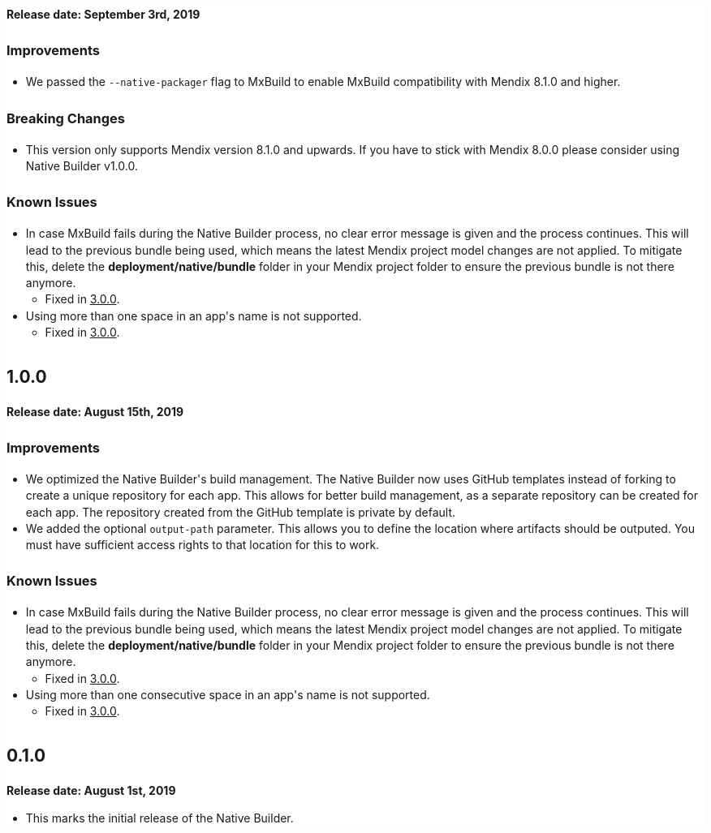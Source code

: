 **Release date: September 3rd, 2019**

### Improvements

* We passed the `--native-packager` flag to MxBuild to enable MxBuild compatibility with Mendix 8.1.0 and higher.

### Breaking Changes

* This version only supports Mendix version 8.1.0 and upwards. If you have to stick with Mendix 8.0.0 please consider using Native Builder  v1.0.0.

### Known Issues

* In case MxBuild fails during the Native Builder process, no clear error message is given and the process continues. This will lead to the previous bundle being used, which means the latest Mendix project model changes are not applied. To mitigate this, delete the **deployment/native/bundle** folder in your Mendix project folder to ensure the previous bundle is not there anymore.
	* Fixed in [3.0.0](#nalm-215).
* Using more than one space in an app's name is not supported.
	* Fixed in [3.0.0](#nalm-217).

## 1.0.0

**Release date: August 15th, 2019**

### Improvements

* We optimized the Native Builder's build management. The Native Builder now uses GitHub templates instead of forking to create a unique repository for each app. This allows for better build management, as a separate repository can be created for each app. The repository created from the GitHub template is private by default.
* We added the optional `output-path` parameter. This allows you to define the location where artifacts should be outputed. You must have sufficient access rights to that location for this to work.

### Known Issues

* In case MxBuild fails during the Native Builder process, no clear error message is given and the process continues. This will lead to the previous bundle being used, which means the latest Mendix project model changes are not applied. To mitigate this, delete the **deployment/native/bundle** folder in your Mendix project folder to ensure the previous bundle is not there anymore.
	* Fixed in [3.0.0](#nalm-215).
* Using more than one consecutive space in an app's name is not supported.
	* Fixed in [3.0.0](#nalm-217).

## 0.1.0

**Release date: August 1st, 2019**

* This marks the initial release of the Native Builder.

